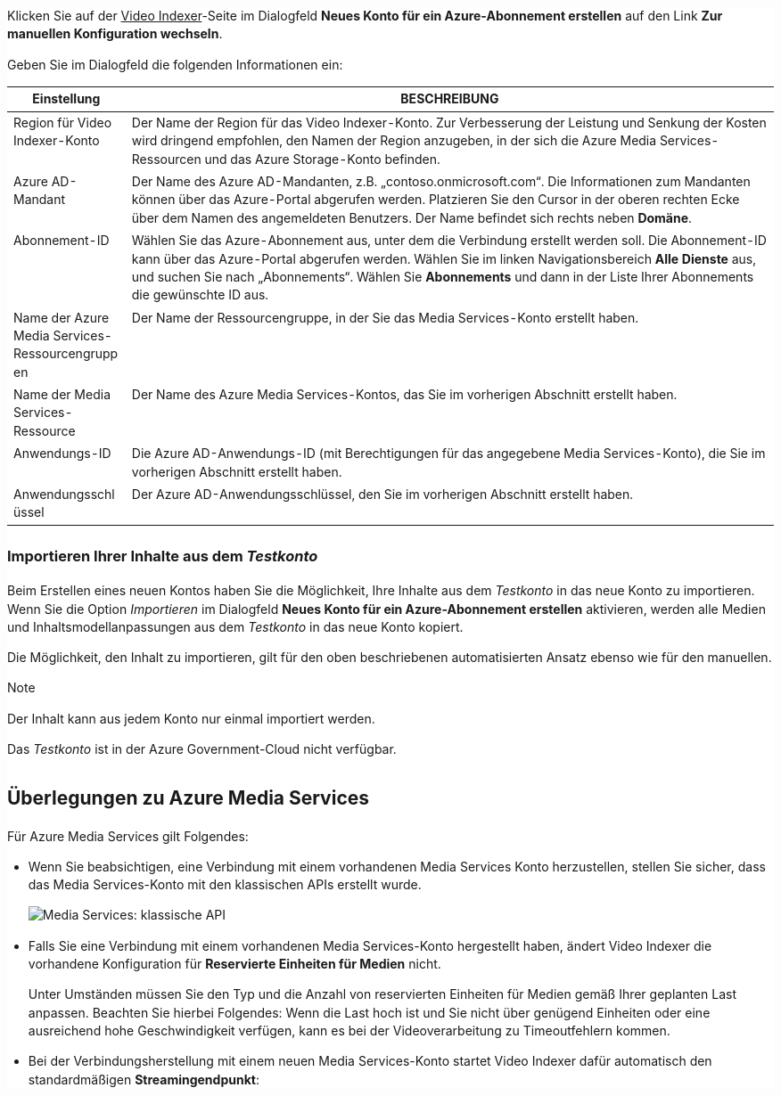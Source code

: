 Klicken Sie auf der [Video Indexer](https://www.videoindexer.ai/)-Seite im Dialogfeld **Neues Konto für ein Azure-Abonnement erstellen** auf den Link **Zur manuellen Konfiguration wechseln**.

Geben Sie im Dialogfeld die folgenden Informationen ein:

|Einstellung|BESCHREIBUNG|
|---|---|
|Region für Video Indexer-Konto|Der Name der Region für das Video Indexer-Konto. Zur Verbesserung der Leistung und Senkung der Kosten wird dringend empfohlen, den Namen der Region anzugeben, in der sich die Azure Media Services-Ressourcen und das Azure Storage-Konto befinden. |
|Azure AD-Mandant|Der Name des Azure AD-Mandanten, z.B. „contoso.onmicrosoft.com“. Die Informationen zum Mandanten können über das Azure-Portal abgerufen werden. Platzieren Sie den Cursor in der oberen rechten Ecke über dem Namen des angemeldeten Benutzers. Der Name befindet sich rechts neben **Domäne**.|
|Abonnement-ID|Wählen Sie das Azure-Abonnement aus, unter dem die Verbindung erstellt werden soll. Die Abonnement-ID kann über das Azure-Portal abgerufen werden. Wählen Sie im linken Navigationsbereich **Alle Dienste** aus, und suchen Sie nach „Abonnements“. Wählen Sie **Abonnements** und dann in der Liste Ihrer Abonnements die gewünschte ID aus.|
|Name der Azure Media Services-Ressourcengruppen|Der Name der Ressourcengruppe, in der Sie das Media Services-Konto erstellt haben.|
|Name der Media Services-Ressource|Der Name des Azure Media Services-Kontos, das Sie im vorherigen Abschnitt erstellt haben.|
|Anwendungs-ID|Die Azure AD-Anwendungs-ID (mit Berechtigungen für das angegebene Media Services-Konto), die Sie im vorherigen Abschnitt erstellt haben.|
|Anwendungsschlüssel|Der Azure AD-Anwendungsschlüssel, den Sie im vorherigen Abschnitt erstellt haben. |

### <a name="import-your-content-from-the-trial-account"></a>Importieren Ihrer Inhalte aus dem *Testkonto*

Beim Erstellen eines neuen Kontos haben Sie die Möglichkeit, Ihre Inhalte aus dem *Testkonto* in das neue Konto zu importieren. Wenn Sie die Option *Importieren* im Dialogfeld **Neues Konto für ein Azure-Abonnement erstellen** aktivieren, werden alle Medien und Inhaltsmodellanpassungen aus dem *Testkonto* in das neue Konto kopiert.

Die Möglichkeit, den Inhalt zu importieren, gilt für den oben beschriebenen automatisierten Ansatz ebenso wie für den manuellen.

> [!NOTE]
> Der Inhalt kann aus jedem Konto nur einmal importiert werden.
>
> Das *Testkonto* ist in der Azure Government-Cloud nicht verfügbar.

## <a name="azure-media-services-considerations"></a>Überlegungen zu Azure Media Services

Für Azure Media Services gilt Folgendes:

* Wenn Sie beabsichtigen, eine Verbindung mit einem vorhandenen Media Services Konto herzustellen, stellen Sie sicher, dass das Media Services-Konto mit den klassischen APIs erstellt wurde. 
 
    ![Media Services: klassische API](./media/create-account/enable-classic-api.png)
* Falls Sie eine Verbindung mit einem vorhandenen Media Services-Konto hergestellt haben, ändert Video Indexer die vorhandene Konfiguration für **Reservierte Einheiten für Medien** nicht.

   Unter Umständen müssen Sie den Typ und die Anzahl von reservierten Einheiten für Medien gemäß Ihrer geplanten Last anpassen. Beachten Sie hierbei Folgendes: Wenn die Last hoch ist und Sie nicht über genügend Einheiten oder eine ausreichend hohe Geschwindigkeit verfügen, kann es bei der Videoverarbeitung zu Timeoutfehlern kommen.
* Bei der Verbindungsherstellung mit einem neuen Media Services-Konto startet Video Indexer dafür automatisch den standardmäßigen **Streamingendpunkt**:
